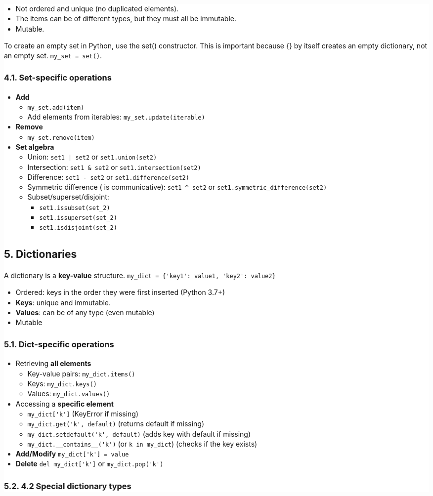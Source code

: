 - Not ordered and unique (no duplicated elements).
- The items can be of different types, but they must all be immutable.
- Mutable.

To create an empty set in Python, use the set() constructor. This is important because {} by itself creates an empty
dictionary, not an empty set.
`my_set = set()`.

### 4.1. Set-specific operations

* **Add**
  * `my_set.add(item)`
  * Add elements from iterables: `my_set.update(iterable)`
* **Remove**
  * `my_set.remove(item)`
* **Set algebra**
  * Union: `set1 | set2` or `set1.union(set2)`
  * Intersection: `set1 & set2` or `set1.intersection(set2)`
  * Difference: `set1 - set2` or `set1.difference(set2)`
  * Symmetric difference ( is communicative): `set1 ^ set2` or `set1.symmetric_difference(set2)`
  * Subset/superset/disjoint:
    * `set1.issubset(set_2)`
    * `set1.issuperset(set_2)`
    * `set1.isdisjoint(set_2)`

## 5. Dictionaries

A dictionary is a **key-value** structure.
`my_dict = {'key1': value1, 'key2': value2}`

* Ordered: keys in the order they were first inserted (Python 3.7+)
* **Keys**: unique and immutable.
* **Values**: can be of any type (even mutable)
* Mutable

### 5.1. Dict-specific operations

* Retrieving **all elements**
  * Key-value pairs: `my_dict.items()`
  * Keys: `my_dict.keys()`
  * Values: `my_dict.values()`
* Accessing a **specific element**
  * `my_dict['k']` (KeyError if missing)
  * `my_dict.get('k', default)` (returns default if missing)
  * `my_dict.setdefault('k', default)` (adds key with default if missing)
  * `my_dict.__contains__('k')` (or `k in my_dict`) (checks if the key exists)
* **Add/Modify**
  `my_dict['k'] = value`
* **Delete**
  `del my_dict['k']` or `my_dict.pop('k')`

### 5.2. 4.2 Special dictionary types
